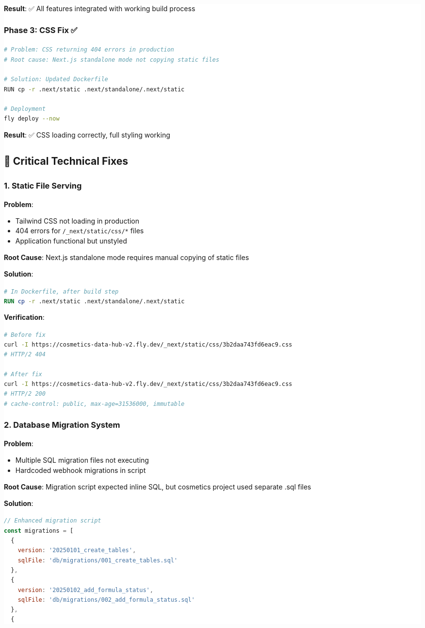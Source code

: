 **Result**: ✅ All features integrated with working build process

### **Phase 3: CSS Fix** ✅
```bash
# Problem: CSS returning 404 errors in production
# Root cause: Next.js standalone mode not copying static files

# Solution: Updated Dockerfile
RUN cp -r .next/static .next/standalone/.next/static

# Deployment
fly deploy --now
```

**Result**: ✅ CSS loading correctly, full styling working

## 🔧 **Critical Technical Fixes**

### **1. Static File Serving**
**Problem**: 
- Tailwind CSS not loading in production
- 404 errors for `/_next/static/css/*` files
- Application functional but unstyled

**Root Cause**: 
Next.js standalone mode requires manual copying of static files

**Solution**:
```dockerfile
# In Dockerfile, after build step
RUN cp -r .next/static .next/standalone/.next/static
```

**Verification**:
```bash
# Before fix
curl -I https://cosmetics-data-hub-v2.fly.dev/_next/static/css/3b2daa743fd6eac9.css
# HTTP/2 404

# After fix  
curl -I https://cosmetics-data-hub-v2.fly.dev/_next/static/css/3b2daa743fd6eac9.css
# HTTP/2 200
# cache-control: public, max-age=31536000, immutable
```

### **2. Database Migration System**
**Problem**: 
- Multiple SQL migration files not executing
- Hardcoded webhook migrations in script

**Root Cause**:
Migration script expected inline SQL, but cosmetics project used separate .sql files

**Solution**:
```javascript
// Enhanced migration script
const migrations = [
  {
    version: '20250101_create_tables',
    sqlFile: 'db/migrations/001_create_tables.sql'
  },
  {
    version: '20250102_add_formula_status', 
    sqlFile: 'db/migrations/002_add_formula_status.sql'
  },
  {
```